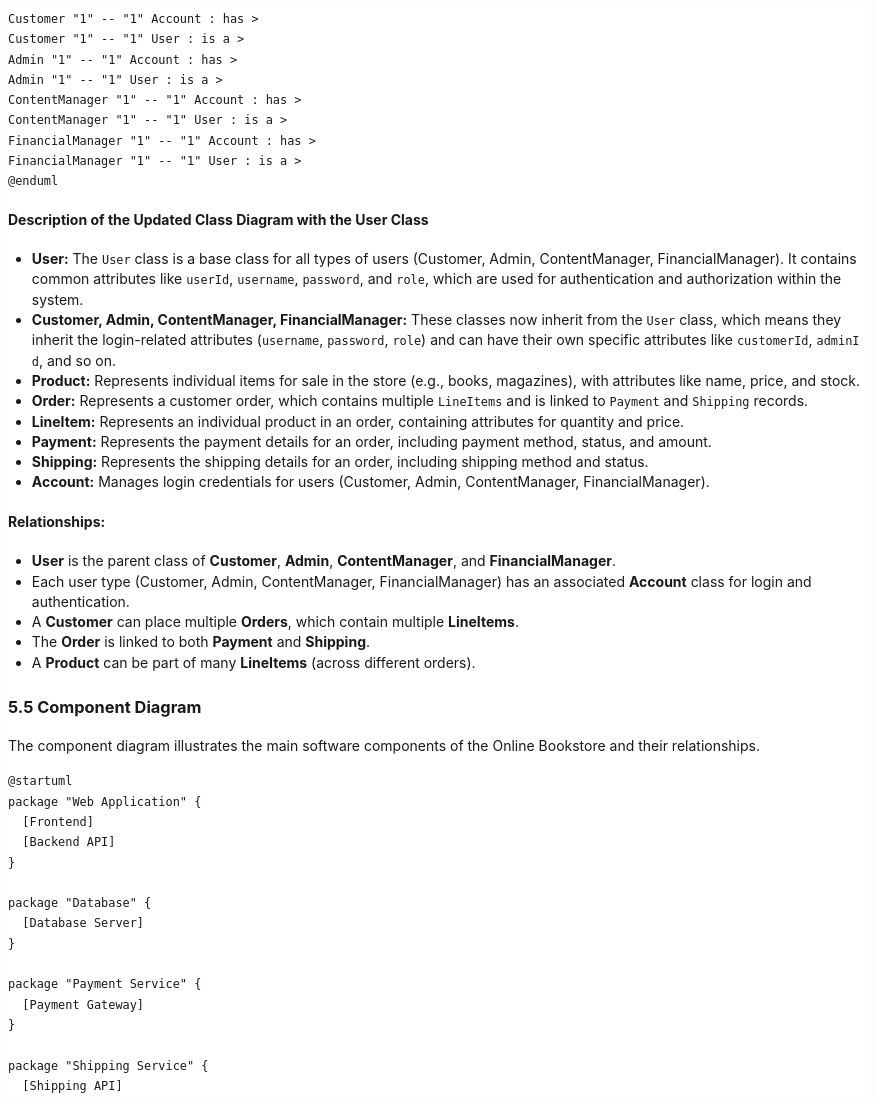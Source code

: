 ```plantuml
Customer "1" -- "1" Account : has >
Customer "1" -- "1" User : is a >
Admin "1" -- "1" Account : has >
Admin "1" -- "1" User : is a >
ContentManager "1" -- "1" Account : has >
ContentManager "1" -- "1" User : is a >
FinancialManager "1" -- "1" Account : has >
FinancialManager "1" -- "1" User : is a >
@enduml
```

#### Description of the Updated Class Diagram with the User Class

- **User:** The `User` class is a base class for all types of users (Customer, Admin, ContentManager, FinancialManager). It contains common attributes like `userId`, `username`, `password`, and `role`, which are used for authentication and authorization within the system.
- **Customer, Admin, ContentManager, FinancialManager:** These classes now inherit from the `User` class, which means they inherit the login-related attributes (`username`, `password`, `role`) and can have their own specific attributes like `customerId`, `adminId`, and so on.
- **Product:** Represents individual items for sale in the store (e.g., books, magazines), with attributes like name, price, and stock.
- **Order:** Represents a customer order, which contains multiple `LineItems` and is linked to `Payment` and `Shipping` records.
- **LineItem:** Represents an individual product in an order, containing attributes for quantity and price.
- **Payment:** Represents the payment details for an order, including payment method, status, and amount.
- **Shipping:** Represents the shipping details for an order, including shipping method and status.
- **Account:** Manages login credentials for users (Customer, Admin, ContentManager, FinancialManager).

#### Relationships:

- **User** is the parent class of **Customer**, **Admin**, **ContentManager**, and **FinancialManager**.
- Each user type (Customer, Admin, ContentManager, FinancialManager) has an associated **Account** class for login and authentication.
- A **Customer** can place multiple **Orders**, which contain multiple **LineItems**.
- The **Order** is linked to both **Payment** and **Shipping**.
- A **Product** can be part of many **LineItems** (across different orders).

### 5.5 Component Diagram

The component diagram illustrates the main software components of the Online Bookstore and their relationships.


```plantuml
@startuml
package "Web Application" {
  [Frontend]
  [Backend API]
}

package "Database" {
  [Database Server]
}

package "Payment Service" {
  [Payment Gateway]
}

package "Shipping Service" {
  [Shipping API]
```